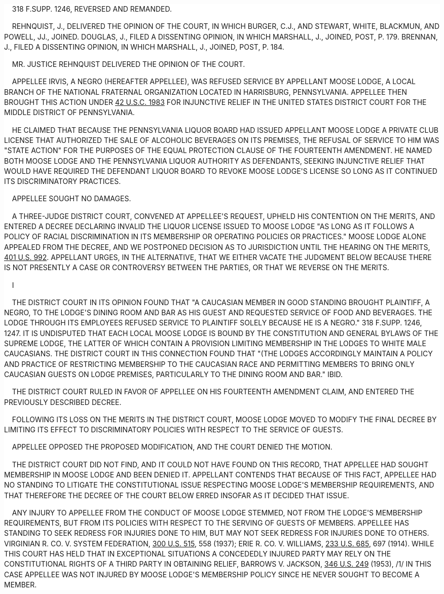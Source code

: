     318 F.SUPP.  1246, REVERSED AND REMANDED.

    REHNQUIST, J., DELIVERED THE OPINION OF THE COURT, IN WHICH BURGER, C.J., AND STEWART, WHITE, BLACKMUN, AND POWELL, JJ., JOINED.  DOUGLAS, J., FILED A DISSENTING OPINION, IN WHICH MARSHALL, J., JOINED, POST, P. 179.  BRENNAN, J., FILED A DISSENTING OPINION, IN WHICH MARSHALL, J., JOINED, POST, P. 184.

    MR. JUSTICE REHNQUIST DELIVERED THE OPINION OF THE COURT.

    APPELLEE IRVIS, A NEGRO (HEREAFTER APPELLEE), WAS REFUSED SERVICE BY APPELLANT MOOSE LODGE, A LOCAL BRANCH OF THE NATIONAL FRATERNAL ORGANIZATION LOCATED IN HARRISBURG, PENNSYLVANIA.  APPELLEE THEN BROUGHT THIS ACTION UNDER [42 U.S.C. 1983][/us/usc/t42/s1983] FOR INJUNCTIVE RELIEF IN THE UNITED STATES DISTRICT COURT FOR THE MIDDLE DISTRICT OF PENNSYLVANIA.

    HE CLAIMED THAT BECAUSE THE PENNSYLVANIA LIQUOR BOARD HAD ISSUED APPELLANT MOOSE LODGE A PRIVATE CLUB LICENSE THAT AUTHORIZED THE SALE OF ALCOHOLIC BEVERAGES ON ITS PREMISES, THE REFUSAL OF SERVICE TO HIM WAS "STATE ACTION" FOR THE PURPOSES OF THE EQUAL PROTECTION CLAUSE OF THE FOURTEENTH AMENDMENT.  HE NAMED BOTH MOOSE LODGE AND THE PENNSYLVANIA LIQUOR AUTHORITY AS DEFENDANTS, SEEKING INJUNCTIVE RELIEF THAT WOULD HAVE REQUIRED THE DEFENDANT LIQUOR BOARD TO REVOKE MOOSE LODGE'S LICENSE SO LONG AS IT CONTINUED ITS DISCRIMINATORY PRACTICES.

    APPELLEE SOUGHT NO DAMAGES.

    A THREE-JUDGE DISTRICT COURT, CONVENED AT APPELLEE'S REQUEST, UPHELD HIS CONTENTION ON THE MERITS, AND ENTERED A DECREE DECLARING INVALID THE LIQUOR LICENSE ISSUED TO MOOSE LODGE "AS LONG AS IT FOLLOWS A POLICY OF RACIAL DISCRIMINATION IN ITS MEMBERSHIP OR OPERATING POLICIES OR PRACTICES."  MOOSE LODGE ALONE APPEALED FROM THE DECREE, AND WE POSTPONED DECISION AS TO JURISDICTION UNTIL THE HEARING ON THE MERITS, [401 U.S. 992][/us/courts/scotus/usReporter/401/992].  APPELLANT URGES, IN THE ALTERNATIVE, THAT WE EITHER VACATE THE JUDGMENT BELOW BECAUSE THERE IS NOT PRESENTLY A CASE OR CONTROVERSY BETWEEN THE PARTIES, OR THAT WE REVERSE ON THE MERITS.

    I

    THE DISTRICT COURT IN ITS OPINION FOUND THAT "A CAUCASIAN MEMBER IN GOOD STANDING BROUGHT PLAINTIFF, A NEGRO, TO THE LODGE'S DINING ROOM AND BAR AS HIS GUEST AND REQUESTED SERVICE OF FOOD AND BEVERAGES.  THE LODGE THROUGH ITS EMPLOYEES REFUSED SERVICE TO PLAINTIFF SOLELY BECAUSE HE IS A NEGRO."  318 F.SUPP.  1246, 1247.  IT IS UNDISPUTED THAT EACH LOCAL MOOSE LODGE IS BOUND BY THE CONSTITUTION AND GENERAL BYLAWS OF THE SUPREME LODGE, THE LATTER OF WHICH CONTAIN A PROVISION LIMITING MEMBERSHIP IN THE LODGES TO WHITE MALE CAUCASIANS.  THE DISTRICT COURT IN THIS CONNECTION FOUND THAT "(THE LODGES ACCORDINGLY MAINTAIN A POLICY AND PRACTICE OF RESTRICTING MEMBERSHIP TO THE CAUCASIAN RACE AND PERMITTING MEMBERS TO BRING ONLY CAUCASIAN GUESTS ON LODGE PREMISES, PARTICULARLY TO THE DINING ROOM AND BAR."  IBID.

    THE DISTRICT COURT RULED IN FAVOR OF APPELLEE ON HIS FOURTEENTH AMENDMENT CLAIM, AND ENTERED THE PREVIOUSLY DESCRIBED DECREE.

    FOLLOWING ITS LOSS ON THE MERITS IN THE DISTRICT COURT, MOOSE LODGE MOVED TO MODIFY THE FINAL DECREE BY LIMITING ITS EFFECT TO DISCRIMINATORY POLICIES WITH RESPECT TO THE SERVICE OF GUESTS.

    APPELLEE OPPOSED THE PROPOSED MODIFICATION, AND THE COURT DENIED THE MOTION.

    THE DISTRICT COURT DID NOT FIND, AND IT COULD NOT HAVE FOUND ON THIS RECORD, THAT APPELLEE HAD SOUGHT MEMBERSHIP IN MOOSE LODGE AND BEEN DENIED IT.  APPELLANT CONTENDS THAT BECAUSE OF THIS FACT, APPELLEE HAD NO STANDING TO LITIGATE THE CONSTITUTIONAL ISSUE RESPECTING MOOSE LODGE'S MEMBERSHIP REQUIREMENTS, AND THAT THEREFORE THE DECREE OF THE COURT BELOW ERRED INSOFAR AS IT DECIDED THAT ISSUE.

    ANY INJURY TO APPELLEE FROM THE CONDUCT OF MOOSE LODGE STEMMED, NOT FROM THE LODGE'S MEMBERSHIP REQUIREMENTS, BUT FROM ITS POLICIES WITH RESPECT TO THE SERVING OF GUESTS OF MEMBERS.  APPELLEE HAS STANDING TO SEEK REDRESS FOR INJURIES DONE TO HIM, BUT MAY NOT SEEK REDRESS FOR INJURIES DONE TO OTHERS.  VIRGINIAN R. CO. V. SYSTEM FEDERATION, [300 U.S. 515][/us/courts/scotus/usReporter/300/515], 558 (1937); ERIE R. CO. V. WILLIAMS, [233 U.S. 685][/us/courts/scotus/usReporter/233/685], 697 (1914).  WHILE THIS COURT HAS HELD THAT IN EXCEPTIONAL SITUATIONS A CONCEDEDLY INJURED PARTY MAY RELY ON THE CONSTITUTIONAL RIGHTS OF A THIRD PARTY IN OBTAINING RELIEF, BARROWS V. JACKSON, [346 U.S. 249][/us/courts/scotus/usReporter/346/249] (1953), /1/  IN THIS CASE APPELLEE WAS NOT INJURED BY MOOSE LODGE'S MEMBERSHIP POLICY SINCE HE NEVER SOUGHT TO BECOME A MEMBER.


[/us/courts/scotus/usReporter/407/163]: https://publicdocs.github.io/go/links?ns=uslm-x&ref=%2Fus%2Fcourts%2Fscotus%2FusReporter%2F407%2F163
[/us/courts/scotus/usReporter/365/715]: https://publicdocs.github.io/go/links?ns=uslm-x&ref=%2Fus%2Fcourts%2Fscotus%2FusReporter%2F365%2F715
[/us/usc/t42/s1983]: https://publicdocs.github.io/go/links?ns=uslm&ref=%2Fus%2Fusc%2Ft42%2Fs1983
[/us/courts/scotus/usReporter/401/992]: https://publicdocs.github.io/go/links?ns=uslm-x&ref=%2Fus%2Fcourts%2Fscotus%2FusReporter%2F401%2F992
[/us/courts/scotus/usReporter/300/515]: https://publicdocs.github.io/go/links?ns=uslm-x&ref=%2Fus%2Fcourts%2Fscotus%2FusReporter%2F300%2F515
[/us/courts/scotus/usReporter/233/685]: https://publicdocs.github.io/go/links?ns=uslm-x&ref=%2Fus%2Fcourts%2Fscotus%2FusReporter%2F233%2F685
[/us/courts/scotus/usReporter/346/249]: https://publicdocs.github.io/go/links?ns=uslm-x&ref=%2Fus%2Fcourts%2Fscotus%2FusReporter%2F346%2F249
[/us/courts/scotus/usReporter/392/83]: https://publicdocs.github.io/go/links?ns=uslm-x&ref=%2Fus%2Fcourts%2Fscotus%2FusReporter%2F392%2F83
[/us/courts/scotus/usReporter/401/154]: https://publicdocs.github.io/go/links?ns=uslm-x&ref=%2Fus%2Fcourts%2Fscotus%2FusReporter%2F401%2F154
[/us/courts/scotus/usReporter/342/429]: https://publicdocs.github.io/go/links?ns=uslm-x&ref=%2Fus%2Fcourts%2Fscotus%2FusReporter%2F342%2F429
[/us/courts/scotus/usReporter/109/3]: https://publicdocs.github.io/go/links?ns=uslm-x&ref=%2Fus%2Fcourts%2Fscotus%2FusReporter%2F109%2F3
[/us/courts/scotus/usReporter/334/1]: https://publicdocs.github.io/go/links?ns=uslm-x&ref=%2Fus%2Fcourts%2Fscotus%2FusReporter%2F334%2F1
[/us/courts/scotus/usReporter/365/715]: https://publicdocs.github.io/go/links?ns=uslm-x&ref=%2Fus%2Fcourts%2Fscotus%2FusReporter%2F365%2F715
[/us/courts/scotus/usReporter/387/369]: https://publicdocs.github.io/go/links?ns=uslm-x&ref=%2Fus%2Fcourts%2Fscotus%2FusReporter%2F387%2F369
[/us/courts/scotus/usReporter/373/244]: https://publicdocs.github.io/go/links?ns=uslm-x&ref=%2Fus%2Fcourts%2Fscotus%2FusReporter%2F373%2F244
[/us/courts/scotus/usReporter/395/298]: https://publicdocs.github.io/go/links?ns=uslm-x&ref=%2Fus%2Fcourts%2Fscotus%2FusReporter%2F395%2F298
[/us/stat/78/243]: https://publicdocs.github.io/go/links?ns=uslm&ref=%2Fus%2Fstat%2F78%2F243
[/us/usc/t42/s2000]: https://publicdocs.github.io/go/links?ns=uslm&ref=%2Fus%2Fusc%2Ft42%2Fs2000
[/us/courts/scotus/usReporter/378/153]: https://publicdocs.github.io/go/links?ns=uslm-x&ref=%2Fus%2Fcourts%2Fscotus%2FusReporter%2F378%2F153
[/us/courts/scotus/usReporter/334/1]: https://publicdocs.github.io/go/links?ns=uslm-x&ref=%2Fus%2Fcourts%2Fscotus%2FusReporter%2F334%2F1
[/us/courts/scotus/usReporter/405/727]: https://publicdocs.github.io/go/links?ns=uslm-x&ref=%2Fus%2Fcourts%2Fscotus%2FusReporter%2F405%2F727
[/us/courts/scotus/usReporter/343/451]: https://publicdocs.github.io/go/links?ns=uslm-x&ref=%2Fus%2Fcourts%2Fscotus%2FusReporter%2F343%2F451
[/us/courts/scotus/usReporter/368/157]: https://publicdocs.github.io/go/links?ns=uslm-x&ref=%2Fus%2Fcourts%2Fscotus%2FusReporter%2F368%2F157
[/us/courts/scotus/usReporter/373/267]: https://publicdocs.github.io/go/links?ns=uslm-x&ref=%2Fus%2Fcourts%2Fscotus%2FusReporter%2F373%2F267
[/us/courts/scotus/usReporter/382/296]: https://publicdocs.github.io/go/links?ns=uslm-x&ref=%2Fus%2Fcourts%2Fscotus%2FusReporter%2F382%2F296
[/us/courts/scotus/usReporter/398/144]: https://publicdocs.github.io/go/links?ns=uslm-x&ref=%2Fus%2Fcourts%2Fscotus%2FusReporter%2F398%2F144
[/us/courts/scotus/usReporter/373/244]: https://publicdocs.github.io/go/links?ns=uslm-x&ref=%2Fus%2Fcourts%2Fscotus%2FusReporter%2F373%2F244
[/us/courts/scotus/usReporter/378/153]: https://publicdocs.github.io/go/links?ns=uslm-x&ref=%2Fus%2Fcourts%2Fscotus%2FusReporter%2F378%2F153
[/us/courts/scotus/usReporter/109/3]: https://publicdocs.github.io/go/links?ns=uslm-x&ref=%2Fus%2Fcourts%2Fscotus%2FusReporter%2F109%2F3
[/us/courts/scotus/usReporter/397/150]: https://publicdocs.github.io/go/links?ns=uslm-x&ref=%2Fus%2Fcourts%2Fscotus%2FusReporter%2F397%2F150
[/us/courts/scotus/usReporter/358/202]: https://publicdocs.github.io/go/links?ns=uslm-x&ref=%2Fus%2Fcourts%2Fscotus%2FusReporter%2F358%2F202
[/us/courts/scotus/usReporter/100/303]: https://publicdocs.github.io/go/links?ns=uslm-x&ref=%2Fus%2Fcourts%2Fscotus%2FusReporter%2F100%2F303
[/us/courts/scotus/usReporter/392/83]: https://publicdocs.github.io/go/links?ns=uslm-x&ref=%2Fus%2Fcourts%2Fscotus%2FusReporter%2F392%2F83
[/us/courts/scotus/usReporter/398/144]: https://publicdocs.github.io/go/links?ns=uslm-x&ref=%2Fus%2Fcourts%2Fscotus%2FusReporter%2F398%2F144
[/us/courts/scotus/usReporter/373/244]: https://publicdocs.github.io/go/links?ns=uslm-x&ref=%2Fus%2Fcourts%2Fscotus%2FusReporter%2F373%2F244
[/us/courts/scotus/usReporter/365/715]: https://publicdocs.github.io/go/links?ns=uslm-x&ref=%2Fus%2Fcourts%2Fscotus%2FusReporter%2F365%2F715
[/us/courts/scotus/usReporter/382/296]: https://publicdocs.github.io/go/links?ns=uslm-x&ref=%2Fus%2Fcourts%2Fscotus%2FusReporter%2F382%2F296
[/us/courts/scotus/usReporter/393/385]: https://publicdocs.github.io/go/links?ns=uslm-x&ref=%2Fus%2Fcourts%2Fscotus%2FusReporter%2F393%2F385
[/us/courts/scotus/usReporter/373/267]: https://publicdocs.github.io/go/links?ns=uslm-x&ref=%2Fus%2Fcourts%2Fscotus%2FusReporter%2F373%2F267
[/us/courts/scotus/usReporter/387/369]: https://publicdocs.github.io/go/links?ns=uslm-x&ref=%2Fus%2Fcourts%2Fscotus%2FusReporter%2F387%2F369
[/us/courts/scotus/usReporter/378/153]: https://publicdocs.github.io/go/links?ns=uslm-x&ref=%2Fus%2Fcourts%2Fscotus%2FusReporter%2F378%2F153
[/us/courts/scotus/usReporter/235/151]: https://publicdocs.github.io/go/links?ns=uslm-x&ref=%2Fus%2Fcourts%2Fscotus%2FusReporter%2F235%2F151